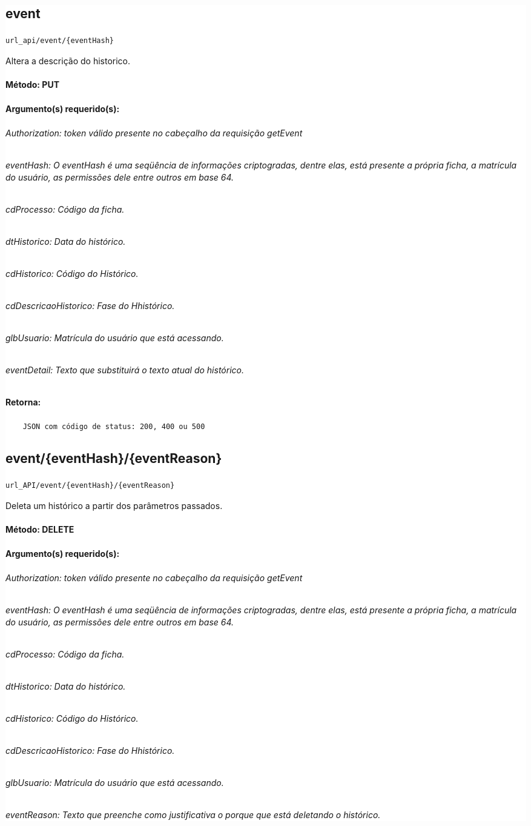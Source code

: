 ## event
	url_api/event/{eventHash}

Altera a descrição do historico.

#### Método: PUT

#### Argumento(s) requerido(s): 
###### Authorization: token válido presente no cabeçalho da requisição getEvent
###### eventHash: O eventHash é uma seqüência de informações criptogradas, dentre elas, está presente a própria ficha, a matrícula do usuário, as permissões dele entre outros em base 64. 
###### cdProcesso: Código da ficha.
###### dtHistorico: Data do histórico.
###### cdHistorico: Código do Histórico.
###### cdDescricaoHistorico: Fase do Hhistórico.
###### glbUsuario: Matrícula do usuário que está acessando.
###### eventDetail: Texto que substituirá o texto atual do histórico.


#### Retorna:
```sh
	JSON com código de status: 200, 400 ou 500
```

## event/{eventHash}/{eventReason}
	url_API/event/{eventHash}/{eventReason}

Deleta um histórico a partir dos parâmetros passados.

#### Método: DELETE

#### Argumento(s) requerido(s):
###### Authorization: token válido presente no cabeçalho da requisição getEvent
###### eventHash: O eventHash é uma seqüência de informações criptogradas, dentre elas, está presente a própria ficha, a matrícula do usuário, as permissões dele entre outros em base 64. 
###### cdProcesso: Código da ficha.
###### dtHistorico: Data do histórico.
###### cdHistorico: Código do Histórico.
###### cdDescricaoHistorico: Fase do Hhistórico.
###### glbUsuario: Matrícula do usuário que está acessando.
###### eventReason: Texto que preenche como justificativa o porque que está deletando o histórico.
